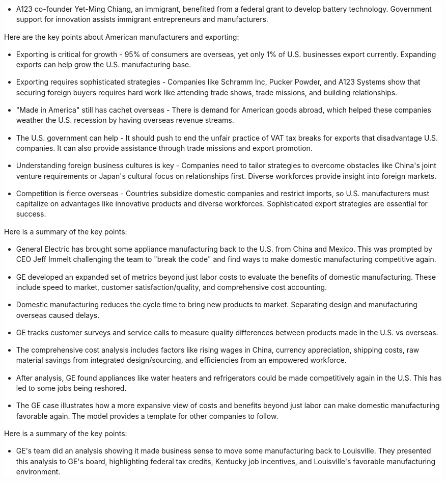 - A123 co-founder Yet-Ming Chiang, an immigrant, benefited from a federal grant to develop battery technology. Government support for innovation assists immigrant entrepreneurs and manufacturers.

 Here are the key points about American manufacturers and exporting:

- Exporting is critical for growth - 95% of consumers are overseas, yet only 1% of U.S. businesses export currently. Expanding exports can help grow the U.S. manufacturing base.

- Exporting requires sophisticated strategies - Companies like Schramm Inc, Pucker Powder, and A123 Systems show that securing foreign buyers requires hard work like attending trade shows, trade missions, and building relationships. 

- "Made in America" still has cachet overseas - There is demand for American goods abroad, which helped these companies weather the U.S. recession by having overseas revenue streams.

- The U.S. government can help - It should push to end the unfair practice of VAT tax breaks for exports that disadvantage U.S. companies. It can also provide assistance through trade missions and export promotion.

- Understanding foreign business cultures is key - Companies need to tailor strategies to overcome obstacles like China's joint venture requirements or Japan's cultural focus on relationships first. Diverse workforces provide insight into foreign markets.

- Competition is fierce overseas - Countries subsidize domestic companies and restrict imports, so U.S. manufacturers must capitalize on advantages like innovative products and diverse workforces. Sophisticated export strategies are essential for success.

 Here is a summary of the key points:

- General Electric has brought some appliance manufacturing back to the U.S. from China and Mexico. This was prompted by CEO Jeff Immelt challenging the team to "break the code" and find ways to make domestic manufacturing competitive again. 

- GE developed an expanded set of metrics beyond just labor costs to evaluate the benefits of domestic manufacturing. These include speed to market, customer satisfaction/quality, and comprehensive cost accounting.

- Domestic manufacturing reduces the cycle time to bring new products to market. Separating design and manufacturing overseas caused delays. 

- GE tracks customer surveys and service calls to measure quality differences between products made in the U.S. vs overseas. 

- The comprehensive cost analysis includes factors like rising wages in China, currency appreciation, shipping costs, raw material savings from integrated design/sourcing, and efficiencies from an empowered workforce.

- After analysis, GE found appliances like water heaters and refrigerators could be made competitively again in the U.S. This has led to some jobs being reshored.

- The GE case illustrates how a more expansive view of costs and benefits beyond just labor can make domestic manufacturing favorable again. The model provides a template for other companies to follow.

 Here is a summary of the key points:

- GE's team did an analysis showing it made business sense to move some manufacturing back to Louisville. They presented this analysis to GE's board, highlighting federal tax credits, Kentucky job incentives, and Louisville's favorable manufacturing environment. 
